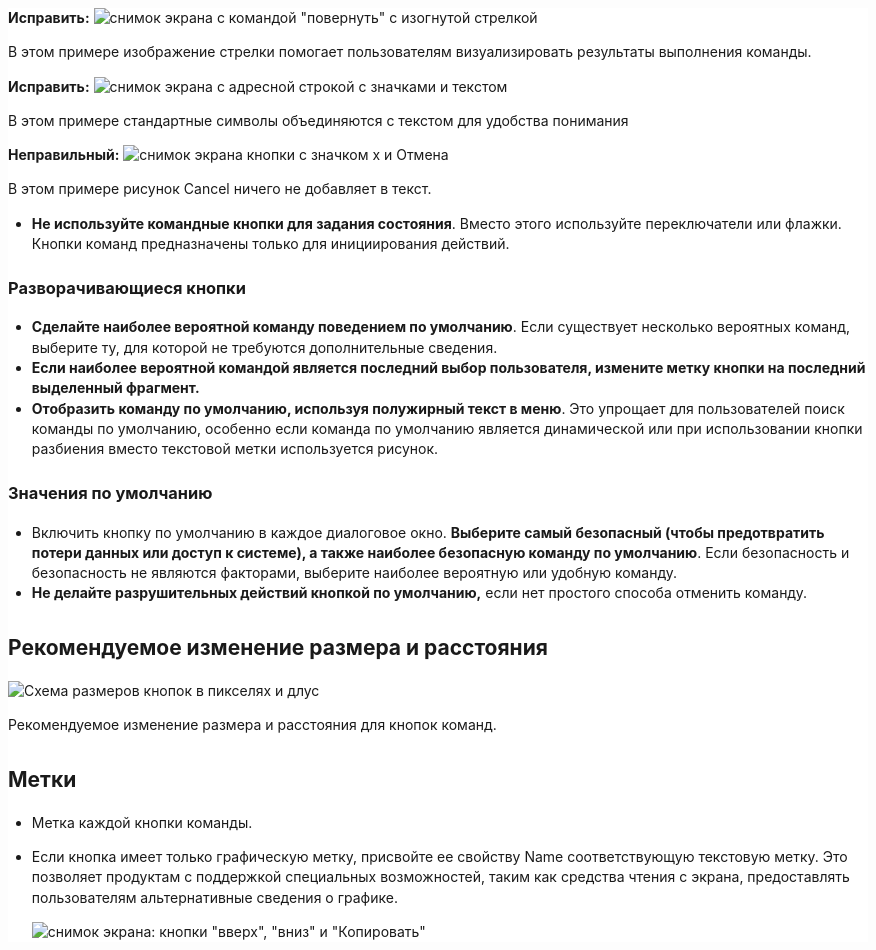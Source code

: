 **Исправить:** ![ снимок экрана с командой "повернуть" с изогнутой стрелкой ](images/ctrl-command-buttons-image21.png)

В этом примере изображение стрелки помогает пользователям визуализировать результаты выполнения команды.

**Исправить:** ![ снимок экрана с адресной строкой с значками и текстом ](images/ctrl-command-buttons-image22.png)

В этом примере стандартные символы объединяются с текстом для удобства понимания

**Неправильный:** ![ снимок экрана кнопки с значком x и Отмена ](images/ctrl-command-buttons-image23.png)

В этом примере рисунок Cancel ничего не добавляет в текст.

-   **Не используйте командные кнопки для задания состояния**. Вместо этого используйте переключатели или флажки. Кнопки команд предназначены только для инициирования действий.

### <a name="split-buttons"></a>Разворачивающиеся кнопки

-   **Сделайте наиболее вероятной команду поведением по умолчанию**. Если существует несколько вероятных команд, выберите ту, для которой не требуются дополнительные сведения.
-   **Если наиболее вероятной командой является последний выбор пользователя, измените метку кнопки на последний выделенный фрагмент.**
-   **Отобразить команду по умолчанию, используя полужирный текст в меню**. Это упрощает для пользователей поиск команды по умолчанию, особенно если команда по умолчанию является динамической или при использовании кнопки разбиения вместо текстовой метки используется рисунок.

### <a name="default-values"></a>Значения по умолчанию

-   Включить кнопку по умолчанию в каждое диалоговое окно. **Выберите самый безопасный (чтобы предотвратить потери данных или доступ к системе), а также наиболее безопасную команду по умолчанию**. Если безопасность и безопасность не являются факторами, выберите наиболее вероятную или удобную команду.
-   **Не делайте разрушительных действий кнопкой по умолчанию,** если нет простого способа отменить команду.

## <a name="recommended-sizing-and-spacing"></a>Рекомендуемое изменение размера и расстояния

![Схема размеров кнопок в пикселях и длус ](images/ctrl-command-buttons-image24.png)

Рекомендуемое изменение размера и расстояния для кнопок команд.

## <a name="labels"></a>Метки

-   Метка каждой кнопки команды.
-   Если кнопка имеет только графическую метку, присвойте ее свойству Name соответствующую текстовую метку. Это позволяет продуктам с поддержкой специальных возможностей, таким как средства чтения с экрана, предоставлять пользователям альтернативные сведения о графике.

    ![снимок экрана: кнопки "вверх", "вниз" и "Копировать" ](images/ctrl-command-buttons-image25.png)
